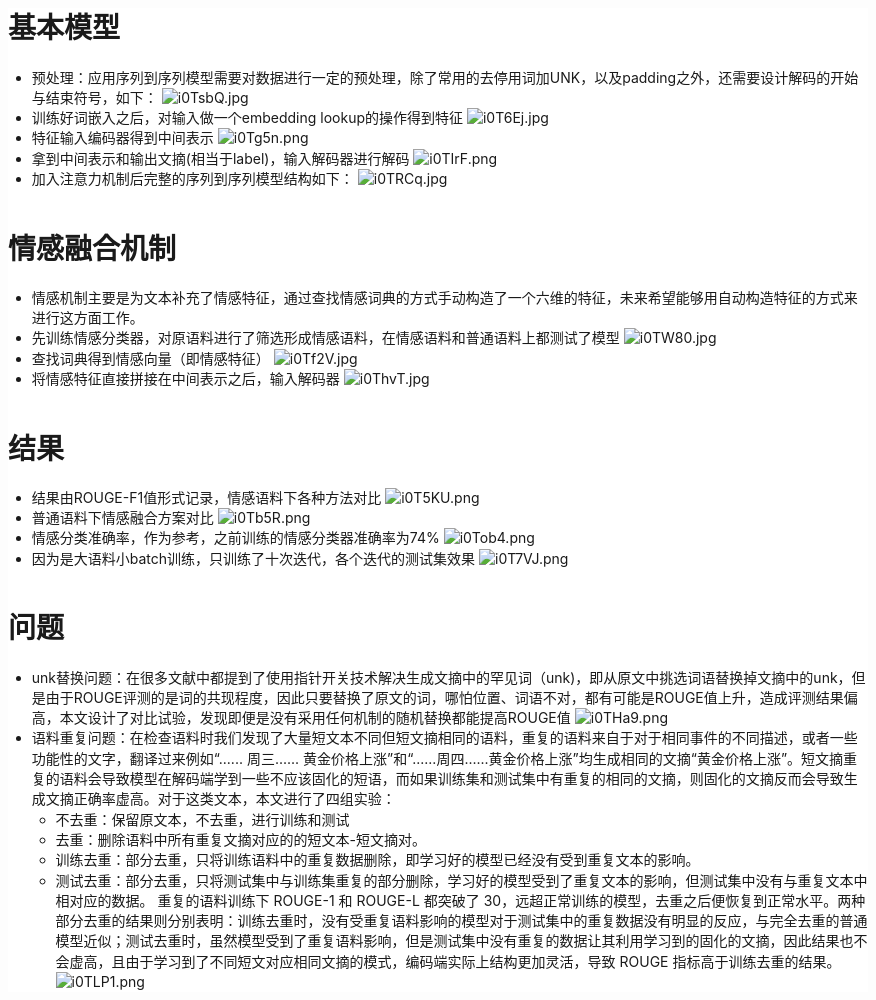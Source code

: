 # 基本模型

- 预处理：应用序列到序列模型需要对数据进行一定的预处理，除了常用的去停用词加UNK，以及padding之外，还需要设计解码的开始与结束符号，如下：
  ![i0TsbQ.jpg](https://s1.ax1x.com/2018/10/20/i0TsbQ.jpg)
- 训练好词嵌入之后，对输入做一个embedding lookup的操作得到特征
  ![i0T6Ej.jpg](https://s1.ax1x.com/2018/10/20/i0T6Ej.jpg)
- 特征输入编码器得到中间表示
  ![i0Tg5n.png](https://s1.ax1x.com/2018/10/20/i0Tg5n.png)
- 拿到中间表示和输出文摘(相当于label)，输入解码器进行解码
  ![i0TIrF.png](https://s1.ax1x.com/2018/10/20/i0TIrF.png)
- 加入注意力机制后完整的序列到序列模型结构如下：
  ![i0TRCq.jpg](https://s1.ax1x.com/2018/10/20/i0TRCq.jpg)

# 情感融合机制

- 情感机制主要是为文本补充了情感特征，通过查找情感词典的方式手动构造了一个六维的特征，未来希望能够用自动构造特征的方式来进行这方面工作。
- 先训练情感分类器，对原语料进行了筛选形成情感语料，在情感语料和普通语料上都测试了模型
  ![i0TW80.jpg](https://s1.ax1x.com/2018/10/20/i0TW80.jpg)
- 查找词典得到情感向量（即情感特征）
  ![i0Tf2V.jpg](https://s1.ax1x.com/2018/10/20/i0Tf2V.jpg)
- 将情感特征直接拼接在中间表示之后，输入解码器
  ![i0ThvT.jpg](https://s1.ax1x.com/2018/10/20/i0ThvT.jpg)

# 结果

- 结果由ROUGE-F1值形式记录，情感语料下各种方法对比
  ![i0T5KU.png](https://s1.ax1x.com/2018/10/20/i0T5KU.png)
- 普通语料下情感融合方案对比
  ![i0Tb5R.png](https://s1.ax1x.com/2018/10/20/i0Tb5R.png)
- 情感分类准确率，作为参考，之前训练的情感分类器准确率为74%
  ![i0Tob4.png](https://s1.ax1x.com/2018/10/20/i0Tob4.png)
- 因为是大语料小batch训练，只训练了十次迭代，各个迭代的测试集效果
  ![i0T7VJ.png](https://s1.ax1x.com/2018/10/20/i0T7VJ.png)

# 问题

- unk替换问题：在很多文献中都提到了使用指针开关技术解决生成文摘中的罕见词（unk)，即从原文中挑选词语替换掉文摘中的unk，但是由于ROUGE评测的是词的共现程度，因此只要替换了原文的词，哪怕位置、词语不对，都有可能是ROUGE值上升，造成评测结果偏高，本文设计了对比试验，发现即便是没有采用任何机制的随机替换都能提高ROUGE值
  ![i0THa9.png](https://s1.ax1x.com/2018/10/20/i0THa9.png)
- 语料重复问题：在检查语料时我们发现了大量短文本不同但短文摘相同的语料，重复的语料来自于对于相同事件的不同描述，或者一些功能性的文字，翻译过来例如“...... 周三...... 黄金价格上涨”和“......周四......黄金价格上涨”均生成相同的文摘“黄金价格上涨”。短文摘重复的语料会导致模型在解码端学到一些不应该固化的短语，而如果训练集和测试集中有重复的相同的文摘，则固化的文摘反而会导致生成文摘正确率虚高。对于这类文本，本文进行了四组实验：
  - 不去重：保留原文本，不去重，进行训练和测试
  - 去重：删除语料中所有重复文摘对应的的短文本-短文摘对。
  - 训练去重：部分去重，只将训练语料中的重复数据删除，即学习好的模型已经没有受到重复文本的影响。
  - 测试去重：部分去重，只将测试集中与训练集重复的部分删除，学习好的模型受到了重复文本的影响，但测试集中没有与重复文本中相对应的数据。
    重复的语料训练下 ROUGE-1 和 ROUGE-L 都突破了 30，远超正常训练的模型，去重之后便恢复到正常水平。两种部分去重的结果则分别表明：训练去重时，没有受重复语料影响的模型对于测试集中的重复数据没有明显的反应，与完全去重的普通模型近似；测试去重时，虽然模型受到了重复语料影响，但是测试集中没有重复的数据让其利用学习到的固化的文摘，因此结果也不会虚高，且由于学习到了不同短文对应相同文摘的模式，编码端实际上结构更加灵活，导致 ROUGE 指标高于训练去重的结果。
    ![i0TLP1.png](https://s1.ax1x.com/2018/10/20/i0TLP1.png)
